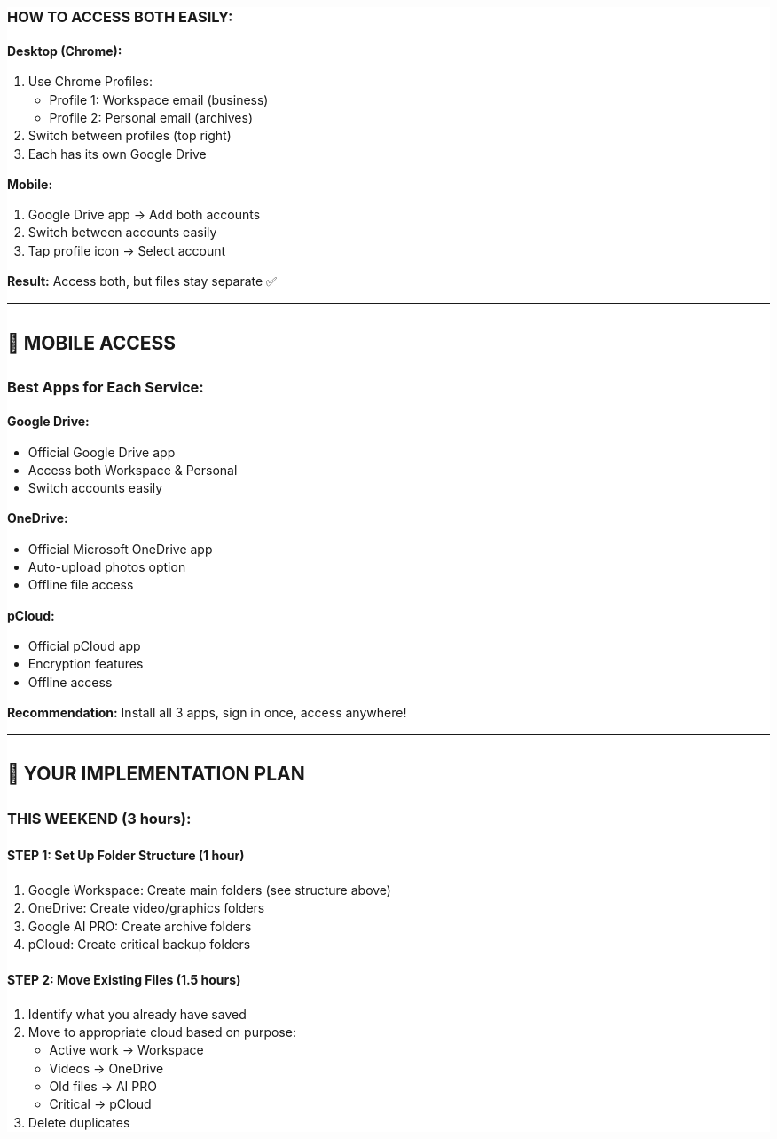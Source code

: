 ### **HOW TO ACCESS BOTH EASILY:**

**Desktop (Chrome):**
1. Use Chrome Profiles:
   - Profile 1: Workspace email (business)
   - Profile 2: Personal email (archives)
2. Switch between profiles (top right)
3. Each has its own Google Drive

**Mobile:**
1. Google Drive app → Add both accounts
2. Switch between accounts easily
3. Tap profile icon → Select account

**Result:** Access both, but files stay separate ✅

---

## 📱 MOBILE ACCESS

### **Best Apps for Each Service:**

**Google Drive:**
- Official Google Drive app
- Access both Workspace & Personal
- Switch accounts easily

**OneDrive:**
- Official Microsoft OneDrive app
- Auto-upload photos option
- Offline file access

**pCloud:**
- Official pCloud app
- Encryption features
- Offline access

**Recommendation:** Install all 3 apps, sign in once, access anywhere!

---

## 🎯 YOUR IMPLEMENTATION PLAN

### **THIS WEEKEND (3 hours):**

#### **STEP 1: Set Up Folder Structure (1 hour)**
1. Google Workspace: Create main folders (see structure above)
2. OneDrive: Create video/graphics folders
3. Google AI PRO: Create archive folders
4. pCloud: Create critical backup folders

#### **STEP 2: Move Existing Files (1.5 hours)**
1. Identify what you already have saved
2. Move to appropriate cloud based on purpose:
   - Active work → Workspace
   - Videos → OneDrive
   - Old files → AI PRO
   - Critical → pCloud
3. Delete duplicates
